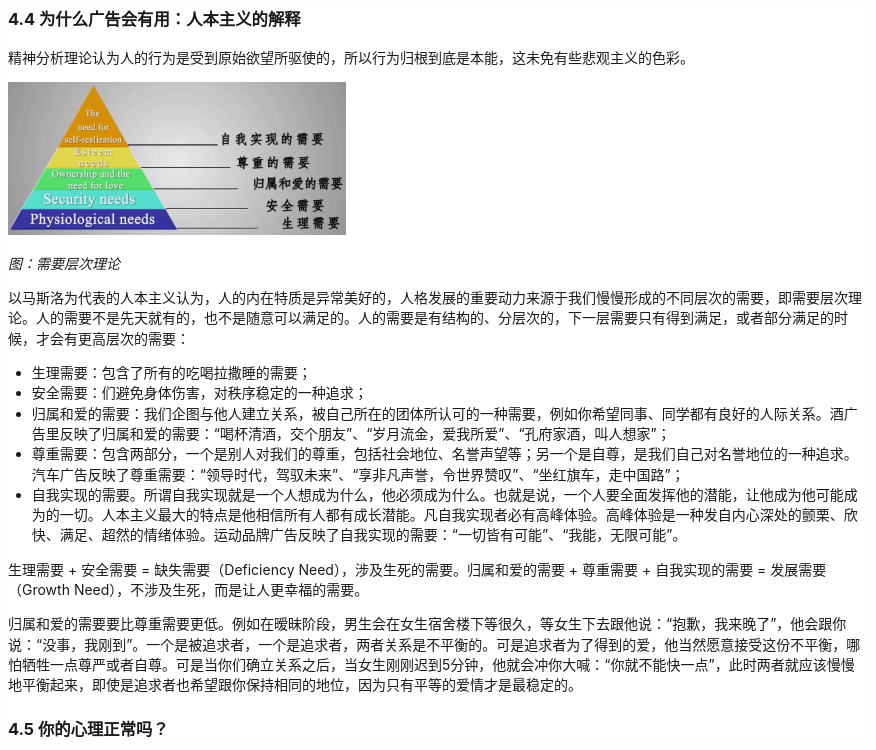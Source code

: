 



### 4.4 为什么广告会有用：人本主义的解释

精神分析理论认为人的行为是受到原始欲望所驱使的，所以行为归根到底是本能，这未免有些悲观主义的色彩。

<img src="assets/image-20200607222902376.png" alt="image-20200607222902376" style="zoom: 33%;" />

*图：需要层次理论*

以马斯洛为代表的人本主义认为，人的内在特质是异常美好的，人格发展的重要动力来源于我们慢慢形成的不同层次的需要，即需要层次理论。人的需要不是先天就有的，也不是随意可以满足的。人的需要是有结构的、分层次的，下一层需要只有得到满足，或者部分满足的时候，才会有更高层次的需要：

- 生理需要：包含了所有的吃喝拉撒睡的需要；
- 安全需要：们避免身体伤害，对秩序稳定的一种追求；
- 归属和爱的需要：我们企图与他人建立关系，被自己所在的团体所认可的一种需要，例如你希望同事、同学都有良好的人际关系。酒广告里反映了归属和爱的需要：“喝杯清酒，交个朋友”、“岁月流金，爱我所爱”、“孔府家酒，叫人想家”；
- 尊重需要：包含两部分，一个是别人对我们的尊重，包括社会地位、名誉声望等；另一个是自尊，是我们自己对名誉地位的一种追求。汽车广告反映了尊重需要：“领导时代，驾驭未来”、“享非凡声誉，令世界赞叹”、“坐红旗车，走中国路”；
- 自我实现的需要。所谓自我实现就是一个人想成为什么，他必须成为什么。也就是说，一个人要全面发挥他的潜能，让他成为他可能成为的一切。人本主义最大的特点是他相信所有人都有成长潜能。凡自我实现者必有高峰体验。高峰体验是一种发自内心深处的颤栗、欣快、满足、超然的情绪体验。运动品牌广告反映了自我实现的需要：“一切皆有可能”、“我能，无限可能”。

生理需要 + 安全需要 = 缺失需要（Deficiency Need），涉及生死的需要。归属和爱的需要 + 尊重需要 + 自我实现的需要 = 发展需要（Growth Need），不涉及生死，而是让人更幸福的需要。

归属和爱的需要要比尊重需要更低。例如在暧昧阶段，男生会在女生宿舍楼下等很久，等女生下去跟他说：“抱歉，我来晚了”，他会跟你说：“没事，我刚到”。一个是被追求者，一个是追求者，两者关系是不平衡的。可是追求者为了得到的爱，他当然愿意接受这份不平衡，哪怕牺牲一点尊严或者自尊。可是当你们确立关系之后，当女生刚刚迟到5分钟，他就会冲你大喊：“你就不能快一点”，此时两者就应该慢慢地平衡起来，即使是追求者也希望跟你保持相同的地位，因为只有平等的爱情才是最稳定的。





### 4.5 你的心理正常吗？
